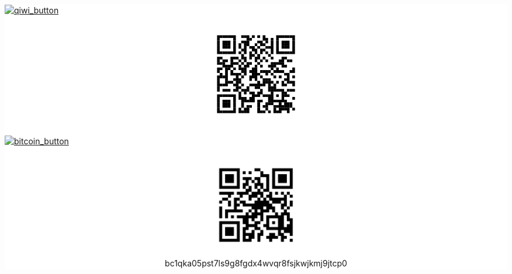 <td>

[![qiwi_button]][qiwi_link]

</td>
<td>
<p align="center">
    <a href="docs/img/donate/qiwi_qr.png"><img src="docs/img/donate/qiwi_qr.png" width="170"/></a>
</p>
</td>
</tr>
<tr>

<td>

[![bitcoin_button]][bitcoin_link]

</td>
<td>
<p align="center">
    <a href="docs/img/donate/bitcoin_qr.png"><img src="docs/img/donate/bitcoin_qr.png" width="170"/></a>
    <br>
    bc1qka05pst7ls9g8fgdx4wvqr8fsjkwjkmj9jtcp0
</p>
</td>
</tr>
<tr>


[liberpay_button]: https://img.shields.io/static/v1?style=flat&label=Liberapay&message=Donate&logo=liberapay&labelColor=0073A7&color=ECC114 "Liberapay Button"
[liberpay_link]: https://en.liberapay.com/Seeneva/donate
[bitcoin_button]: https://img.shields.io/static/v1?style=flat&label=Bitcoin&message=Donate&logo=bitcoin&labelColor=0073A7&color=F08F19 "bc1qka05pst7ls9g8fgdx4wvqr8fsjkwjkmj9jtcp0"
[bitcoin_link]: bitcoin:bc1qka05pst7ls9g8fgdx4wvqr8fsjkwjkmj9jtcp0
[ethereum_button]: https://img.shields.io/static/v1?style=flat&label=Ethereum&message=Donate&logo=ethereum&logoColor=A4A5FF&labelColor=0073A7&color=A4A5FF "0xdBa3f438107208837491885351deAB00d66c718B"
[ethereum_link]: https://etherscan.io/address/0xdBa3f438107208837491885351deAB00d66c718B
[qiwi_button]: https://img.shields.io/static/v1?style=flat&label=Qiwi&message=Donate&logo=qiwi&labelColor=0073A7&color=FF8100 "Qiwi Button"
[qiwi_link]: https://my.qiwi.com/Sergei-SbvCCGG4D5
[nano_button]: https://img.shields.io/static/v1?style=flat&label=Nano&message=Donate&logo=nano&logoColor=9CE2FF&labelColor=0073A7&color=9CE2FF "nano_1oyofpnaacswu4byr4iiw8uwiqthhq83w4fkhsaujsmrestxnf6mzaby86ig"
[nano_link]: nano://nano_1oyofpnaacswu4byr4iiw8uwiqthhq83w4fkhsaujsmrestxnf6mzaby86ig